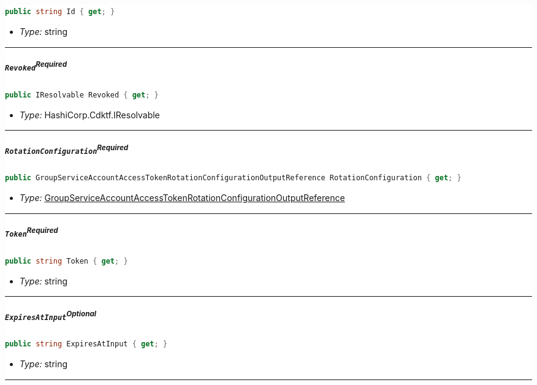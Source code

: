 ```csharp
public string Id { get; }
```

- *Type:* string

---

##### `Revoked`<sup>Required</sup> <a name="Revoked" id="@cdktf/provider-gitlab.groupServiceAccountAccessToken.GroupServiceAccountAccessToken.property.revoked"></a>

```csharp
public IResolvable Revoked { get; }
```

- *Type:* HashiCorp.Cdktf.IResolvable

---

##### `RotationConfiguration`<sup>Required</sup> <a name="RotationConfiguration" id="@cdktf/provider-gitlab.groupServiceAccountAccessToken.GroupServiceAccountAccessToken.property.rotationConfiguration"></a>

```csharp
public GroupServiceAccountAccessTokenRotationConfigurationOutputReference RotationConfiguration { get; }
```

- *Type:* <a href="#@cdktf/provider-gitlab.groupServiceAccountAccessToken.GroupServiceAccountAccessTokenRotationConfigurationOutputReference">GroupServiceAccountAccessTokenRotationConfigurationOutputReference</a>

---

##### `Token`<sup>Required</sup> <a name="Token" id="@cdktf/provider-gitlab.groupServiceAccountAccessToken.GroupServiceAccountAccessToken.property.token"></a>

```csharp
public string Token { get; }
```

- *Type:* string

---

##### `ExpiresAtInput`<sup>Optional</sup> <a name="ExpiresAtInput" id="@cdktf/provider-gitlab.groupServiceAccountAccessToken.GroupServiceAccountAccessToken.property.expiresAtInput"></a>

```csharp
public string ExpiresAtInput { get; }
```

- *Type:* string

---